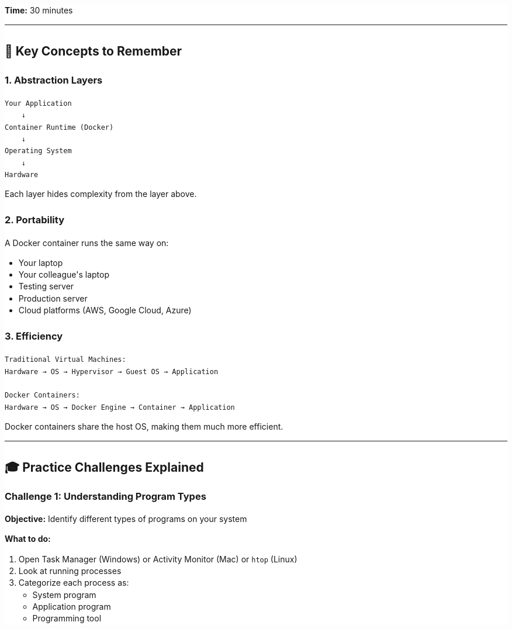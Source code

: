**Time:** 30 minutes

---

## 🧠 Key Concepts to Remember

### 1. Abstraction Layers
```
Your Application
    ↓
Container Runtime (Docker)
    ↓
Operating System
    ↓
Hardware
```

Each layer hides complexity from the layer above.

### 2. Portability
A Docker container runs the same way on:
- Your laptop
- Your colleague's laptop
- Testing server
- Production server
- Cloud platforms (AWS, Google Cloud, Azure)

### 3. Efficiency
```
Traditional Virtual Machines:
Hardware → OS → Hypervisor → Guest OS → Application

Docker Containers:
Hardware → OS → Docker Engine → Container → Application
```

Docker containers share the host OS, making them much more efficient.

---

## 🎓 Practice Challenges Explained

### Challenge 1: Understanding Program Types
**Objective:** Identify different types of programs on your system

**What to do:**
1. Open Task Manager (Windows) or Activity Monitor (Mac) or `htop` (Linux)
2. Look at running processes
3. Categorize each process as:
   - System program
   - Application program
   - Programming tool
